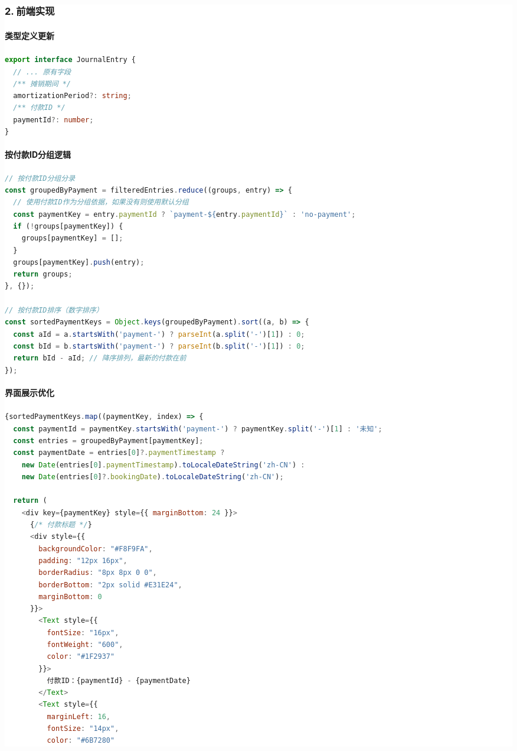 ### 2. 前端实现

#### **类型定义更新**
```typescript
export interface JournalEntry {
  // ... 原有字段
  /** 摊销期间 */
  amortizationPeriod?: string;
  /** 付款ID */
  paymentId?: number;
}
```

#### **按付款ID分组逻辑**
```javascript
// 按付款ID分组分录
const groupedByPayment = filteredEntries.reduce((groups, entry) => {
  // 使用付款ID作为分组依据，如果没有则使用默认分组
  const paymentKey = entry.paymentId ? `payment-${entry.paymentId}` : 'no-payment';
  if (!groups[paymentKey]) {
    groups[paymentKey] = [];
  }
  groups[paymentKey].push(entry);
  return groups;
}, {});

// 按付款ID排序（数字排序）
const sortedPaymentKeys = Object.keys(groupedByPayment).sort((a, b) => {
  const aId = a.startsWith('payment-') ? parseInt(a.split('-')[1]) : 0;
  const bId = b.startsWith('payment-') ? parseInt(b.split('-')[1]) : 0;
  return bId - aId; // 降序排列，最新的付款在前
});
```

#### **界面展示优化**
```javascript
{sortedPaymentKeys.map((paymentKey, index) => {
  const paymentId = paymentKey.startsWith('payment-') ? paymentKey.split('-')[1] : '未知';
  const entries = groupedByPayment[paymentKey];
  const paymentDate = entries[0]?.paymentTimestamp ? 
    new Date(entries[0].paymentTimestamp).toLocaleDateString('zh-CN') : 
    new Date(entries[0]?.bookingDate).toLocaleDateString('zh-CN');
  
  return (
    <div key={paymentKey} style={{ marginBottom: 24 }}>
      {/* 付款标题 */}
      <div style={{
        backgroundColor: "#F8F9FA",
        padding: "12px 16px",
        borderRadius: "8px 8px 0 0",
        borderBottom: "2px solid #E31E24",
        marginBottom: 0
      }}>
        <Text style={{
          fontSize: "16px",
          fontWeight: "600",
          color: "#1F2937"
        }}>
          付款ID：{paymentId} - {paymentDate}
        </Text>
        <Text style={{
          marginLeft: 16,
          fontSize: "14px",
          color: "#6B7280"
```